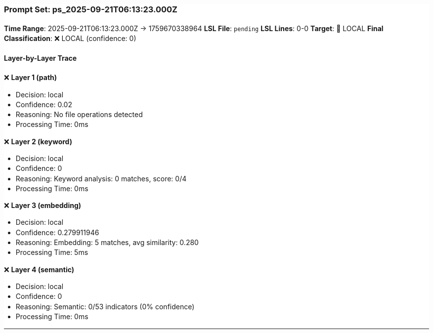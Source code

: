 ### Prompt Set: ps_2025-09-21T06:13:23.000Z

**Time Range**: 2025-09-21T06:13:23.000Z → 1759670338964
**LSL File**: `pending`
**LSL Lines**: 0-0
**Target**: 📍 LOCAL
**Final Classification**: ❌ LOCAL (confidence: 0)

#### Layer-by-Layer Trace

❌ **Layer 1 (path)**
- Decision: local
- Confidence: 0.02
- Reasoning: No file operations detected
- Processing Time: 0ms

❌ **Layer 2 (keyword)**
- Decision: local
- Confidence: 0
- Reasoning: Keyword analysis: 0 matches, score: 0/4
- Processing Time: 0ms

❌ **Layer 3 (embedding)**
- Decision: local
- Confidence: 0.279911946
- Reasoning: Embedding: 5 matches, avg similarity: 0.280
- Processing Time: 5ms

❌ **Layer 4 (semantic)**
- Decision: local
- Confidence: 0
- Reasoning: Semantic: 0/53 indicators (0% confidence)
- Processing Time: 0ms

---

